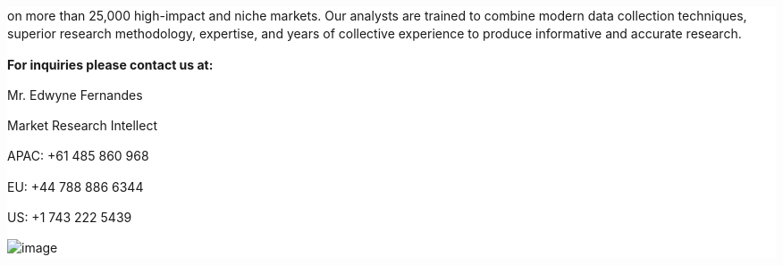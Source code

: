 on more than 25,000 high-impact and niche markets. Our analysts are trained to combine modern data collection techniques, superior research methodology, expertise, and years of collective experience to produce informative and accurate research.</span></p><p><strong>For inquiries please contact us at:</strong></p><p>Mr. Edwyne Fernandes</p><p>Market Research Intellect</p><p>APAC: +61 485 860 968</p><p>EU: +44 788 886 6344</p><p>US: +1 743 222 5439</p>
![image](https://github.com/user-attachments/assets/73b00957-be36-4e01-94e9-1fc2e5bef745)
